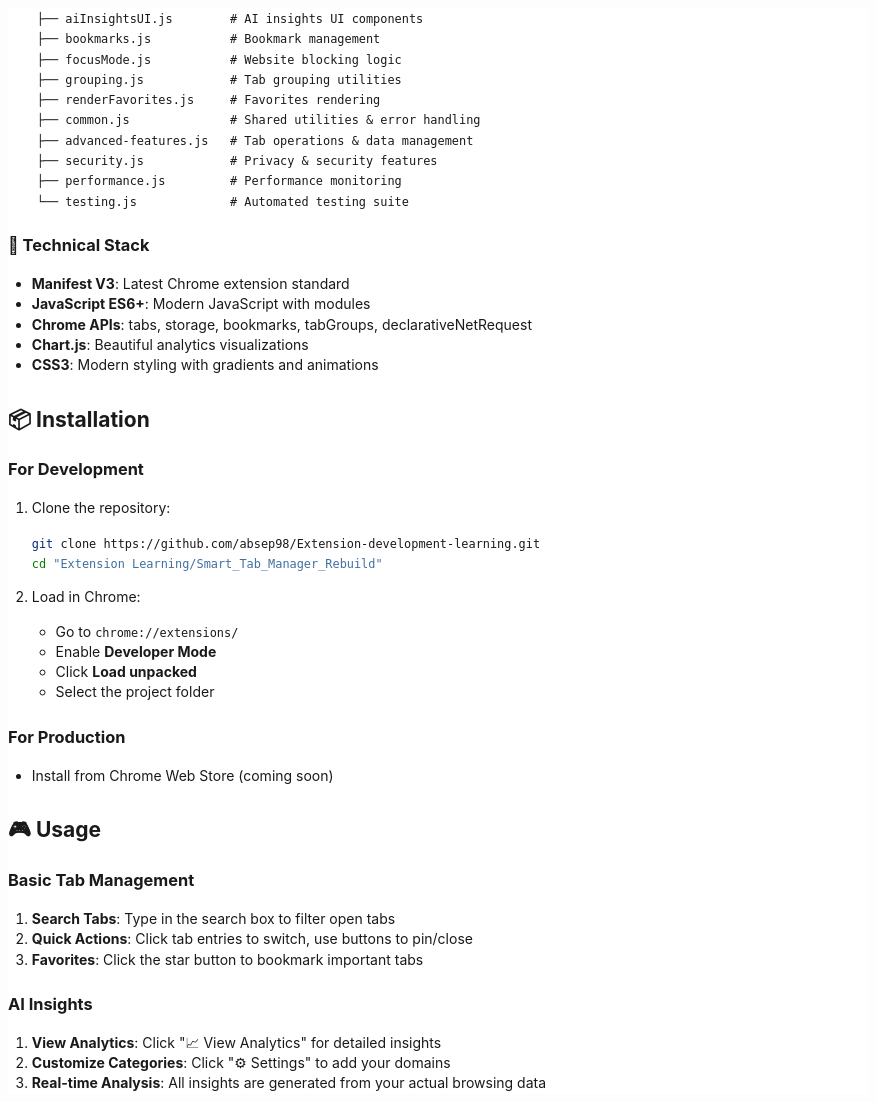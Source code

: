 ```
    ├── aiInsightsUI.js        # AI insights UI components
    ├── bookmarks.js           # Bookmark management
    ├── focusMode.js           # Website blocking logic
    ├── grouping.js            # Tab grouping utilities
    ├── renderFavorites.js     # Favorites rendering
    ├── common.js              # Shared utilities & error handling
    ├── advanced-features.js   # Tab operations & data management
    ├── security.js            # Privacy & security features
    ├── performance.js         # Performance monitoring
    └── testing.js             # Automated testing suite
```

### 🔧 Technical Stack
- **Manifest V3**: Latest Chrome extension standard
- **JavaScript ES6+**: Modern JavaScript with modules
- **Chrome APIs**: tabs, storage, bookmarks, tabGroups, declarativeNetRequest
- **Chart.js**: Beautiful analytics visualizations
- **CSS3**: Modern styling with gradients and animations

## 📦 Installation

### For Development
1. Clone the repository:
   ```bash
   git clone https://github.com/absep98/Extension-development-learning.git
   cd "Extension Learning/Smart_Tab_Manager_Rebuild"
   ```

2. Load in Chrome:
   - Go to `chrome://extensions/`
   - Enable **Developer Mode**
   - Click **Load unpacked**
   - Select the project folder

### For Production
- Install from Chrome Web Store (coming soon)

## 🎮 Usage

### Basic Tab Management
1. **Search Tabs**: Type in the search box to filter open tabs
2. **Quick Actions**: Click tab entries to switch, use buttons to pin/close
3. **Favorites**: Click the star button to bookmark important tabs

### AI Insights
1. **View Analytics**: Click "📈 View Analytics" for detailed insights
2. **Customize Categories**: Click "⚙️ Settings" to add your domains
3. **Real-time Analysis**: All insights are generated from your actual browsing data
